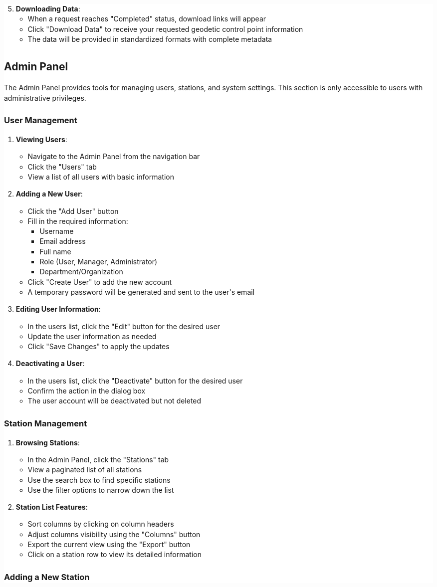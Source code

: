 5. **Downloading Data**:
   - When a request reaches "Completed" status, download links will appear
   - Click "Download Data" to receive your requested geodetic control point information
   - The data will be provided in standardized formats with complete metadata

## Admin Panel

The Admin Panel provides tools for managing users, stations, and system settings. This section is only accessible to users with administrative privileges.

### User Management

1. **Viewing Users**:
   - Navigate to the Admin Panel from the navigation bar
   - Click the "Users" tab
   - View a list of all users with basic information

2. **Adding a New User**:
   - Click the "Add User" button
   - Fill in the required information:
     - Username
     - Email address
     - Full name
     - Role (User, Manager, Administrator)
     - Department/Organization
   - Click "Create User" to add the new account
   - A temporary password will be generated and sent to the user's email

3. **Editing User Information**:
   - In the users list, click the "Edit" button for the desired user
   - Update the user information as needed
   - Click "Save Changes" to apply the updates

4. **Deactivating a User**:
   - In the users list, click the "Deactivate" button for the desired user
   - Confirm the action in the dialog box
   - The user account will be deactivated but not deleted

### Station Management

1. **Browsing Stations**:
   - In the Admin Panel, click the "Stations" tab
   - View a paginated list of all stations
   - Use the search box to find specific stations
   - Use the filter options to narrow down the list

2. **Station List Features**:
   - Sort columns by clicking on column headers
   - Adjust columns visibility using the "Columns" button
   - Export the current view using the "Export" button
   - Click on a station row to view its detailed information

### Adding a New Station

